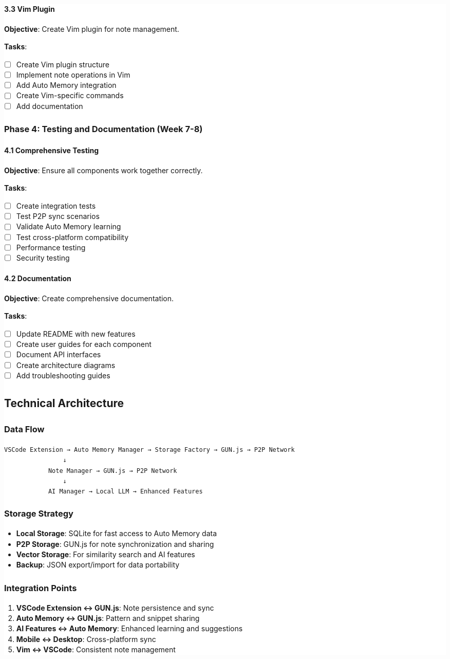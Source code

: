 #### 3.3 Vim Plugin
**Objective**: Create Vim plugin for note management.

**Tasks**:
- [ ] Create Vim plugin structure
- [ ] Implement note operations in Vim
- [ ] Add Auto Memory integration
- [ ] Create Vim-specific commands
- [ ] Add documentation

### Phase 4: Testing and Documentation (Week 7-8)

#### 4.1 Comprehensive Testing
**Objective**: Ensure all components work together correctly.

**Tasks**:
- [ ] Create integration tests
- [ ] Test P2P sync scenarios
- [ ] Validate Auto Memory learning
- [ ] Test cross-platform compatibility
- [ ] Performance testing
- [ ] Security testing

#### 4.2 Documentation
**Objective**: Create comprehensive documentation.

**Tasks**:
- [ ] Update README with new features
- [ ] Create user guides for each component
- [ ] Document API interfaces
- [ ] Create architecture diagrams
- [ ] Add troubleshooting guides

## Technical Architecture

### Data Flow
```
VSCode Extension → Auto Memory Manager → Storage Factory → GUN.js → P2P Network
                ↓
            Note Manager → GUN.js → P2P Network
                ↓
            AI Manager → Local LLM → Enhanced Features
```

### Storage Strategy
- **Local Storage**: SQLite for fast access to Auto Memory data
- **P2P Storage**: GUN.js for note synchronization and sharing
- **Vector Storage**: For similarity search and AI features
- **Backup**: JSON export/import for data portability

### Integration Points
1. **VSCode Extension ↔ GUN.js**: Note persistence and sync
2. **Auto Memory ↔ GUN.js**: Pattern and snippet sharing
3. **AI Features ↔ Auto Memory**: Enhanced learning and suggestions
4. **Mobile ↔ Desktop**: Cross-platform sync
5. **Vim ↔ VSCode**: Consistent note management
